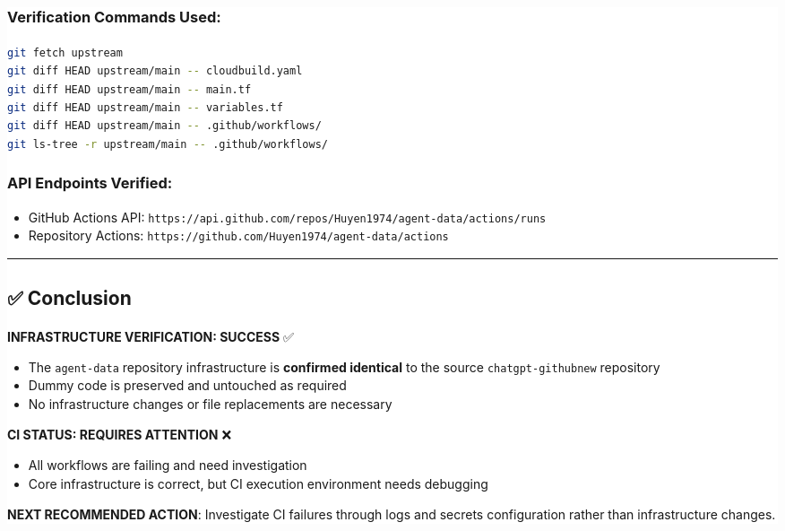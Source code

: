 ### Verification Commands Used:
```bash
git fetch upstream
git diff HEAD upstream/main -- cloudbuild.yaml
git diff HEAD upstream/main -- main.tf  
git diff HEAD upstream/main -- variables.tf
git diff HEAD upstream/main -- .github/workflows/
git ls-tree -r upstream/main -- .github/workflows/
```

### API Endpoints Verified:
- GitHub Actions API: `https://api.github.com/repos/Huyen1974/agent-data/actions/runs`
- Repository Actions: `https://github.com/Huyen1974/agent-data/actions`

---

## ✅ Conclusion

**INFRASTRUCTURE VERIFICATION: SUCCESS** ✅
- The `agent-data` repository infrastructure is **confirmed identical** to the source `chatgpt-githubnew` repository
- Dummy code is preserved and untouched as required
- No infrastructure changes or file replacements are necessary

**CI STATUS: REQUIRES ATTENTION** ❌  
- All workflows are failing and need investigation
- Core infrastructure is correct, but CI execution environment needs debugging

**NEXT RECOMMENDED ACTION**: Investigate CI failures through logs and secrets configuration rather than infrastructure changes. 